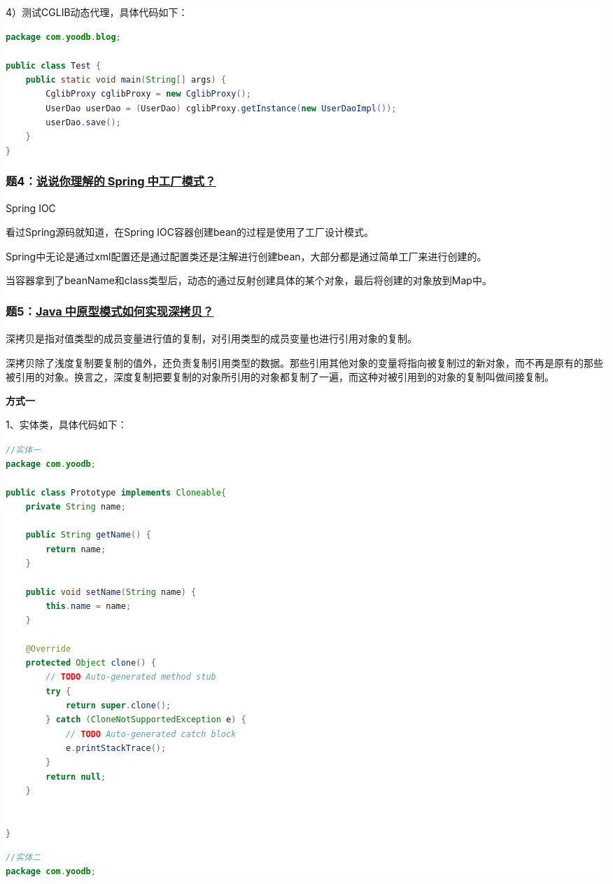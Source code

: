 4）测试CGLIB动态代理，具体代码如下：

```java
package com.yoodb.blog;

public class Test {
    public static void main(String[] args) {
        CglibProxy cglibProxy = new CglibProxy();
        UserDao userDao = (UserDao) cglibProxy.getInstance(new UserDaoImpl());
        userDao.save();
    }
}
````

### 题4：[说说你理解的 Spring 中工厂模式？](/docs/设计模式/最新设计模式面试题及答案附答案汇总.md#题4说说你理解的-spring-中工厂模式)<br/>
Spring IOC

看过Spring源码就知道，在Spring IOC容器创建bean的过程是使用了工厂设计模式。

Spring中无论是通过xml配置还是通过配置类还是注解进行创建bean，大部分都是通过简单工厂来进行创建的。

当容器拿到了beanName和class类型后，动态的通过反射创建具体的某个对象，最后将创建的对象放到Map中。

### 题5：[Java 中原型模式如何实现深拷贝？](/docs/设计模式/最新设计模式面试题及答案附答案汇总.md#题5java-中原型模式如何实现深拷贝)<br/>
深拷贝是指对值类型的成员变量进行值的复制，对引用类型的成员变量也进行引用对象的复制。

深拷贝除了浅度复制要复制的值外，还负责复制引用类型的数据。那些引用其他对象的变量将指向被复制过的新对象，而不再是原有的那些被引用的对象。换言之，深度复制把要复制的对象所引用的对象都复制了一遍，而这种对被引用到的对象的复制叫做间接复制。

**方式一**

1、实体类，具体代码如下：

```java
//实体一
package com.yoodb;
 
public class Prototype implements Cloneable{
    private String name;
 
    public String getName() {
        return name;
    }
 
    public void setName(String name) {
        this.name = name;
    }
 
    @Override
    protected Object clone() {
        // TODO Auto-generated method stub
        try {
            return super.clone();
        } catch (CloneNotSupportedException e) {
            // TODO Auto-generated catch block
            e.printStackTrace();
        }
        return null;
    }
     
     
}
```
```java
//实体二
package com.yoodb;
```